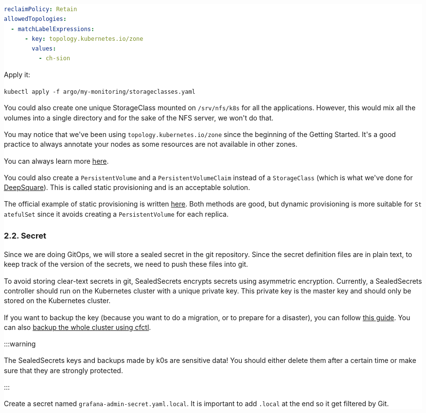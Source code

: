 ```yaml title="argo/my-monitoring/storageclasses.yaml"
reclaimPolicy: Retain
allowedTopologies:
  - matchLabelExpressions:
      - key: topology.kubernetes.io/zone
        values:
          - ch-sion
```

Apply it:

```shell title="user@local:/ClusterFactory-CE"
kubectl apply -f argo/my-monitoring/storageclasses.yaml
```

You could also create one unique StorageClass mounted on `/srv/nfs/k8s` for all the applications. However, this would mix all the volumes into a single directory and for the sake of the NFS server, we won't do that.

You may notice that we've been using `topology.kubernetes.io/zone` since the beginning of the Getting Started.
It's a good practice to always annotate your nodes as some resources are not available in other zones.

You can always learn more [here](https://kubernetes.io/docs/reference/labels-annotations-taints/#topologykubernetesiozone).

You could also create a `PersistentVolume` and a `PersistentVolumeClaim` instead of a `StorageClass` (which is what we've done for [DeepSquare](https://deepsquare.io)). This is called static provisioning and is an acceptable solution.

The official example of static provisioning is written [here](https://github.com/kubernetes-csi/csi-driver-nfs/tree/master/deploy/example). Both methods are good, but dynamic provisioning is more suitable for `StatefulSet` since it avoids creating a `PersistentVolume` for each replica.

### 2.2. Secret

Since we are doing GitOps, we will store a sealed secret in the git repository. Since the secret definition files are in plain text, to keep track of the version of the secrets, we need to push these files into git.

To avoid storing clear-text secrets in git, SealedSecrets encrypts secrets using asymmetric encryption. Currently, a SealedSecrets controller should run on the Kubernetes cluster with a unique private key. This private key is the master key and should only be stored on the Kubernetes cluster.

If you want to backup the key (because you want to do a migration, or to prepare for a disaster), you can follow [this guide](https://github.com/bitnami-labs/sealed-secrets#how-can-i-do-a-backup-of-my-sealedsecrets). You can also [backup the whole cluster using cfctl](/docs/guides/maintenance/backup-restore).

:::warning

The SealedSecrets keys and backups made by k0s are sensitive data! You should either delete them after a certain time or make sure that they are strongly protected.

:::

Create a secret named `grafana-admin-secret.yaml.local`. It is important to add `.local` at the end so it get filtered by Git.
